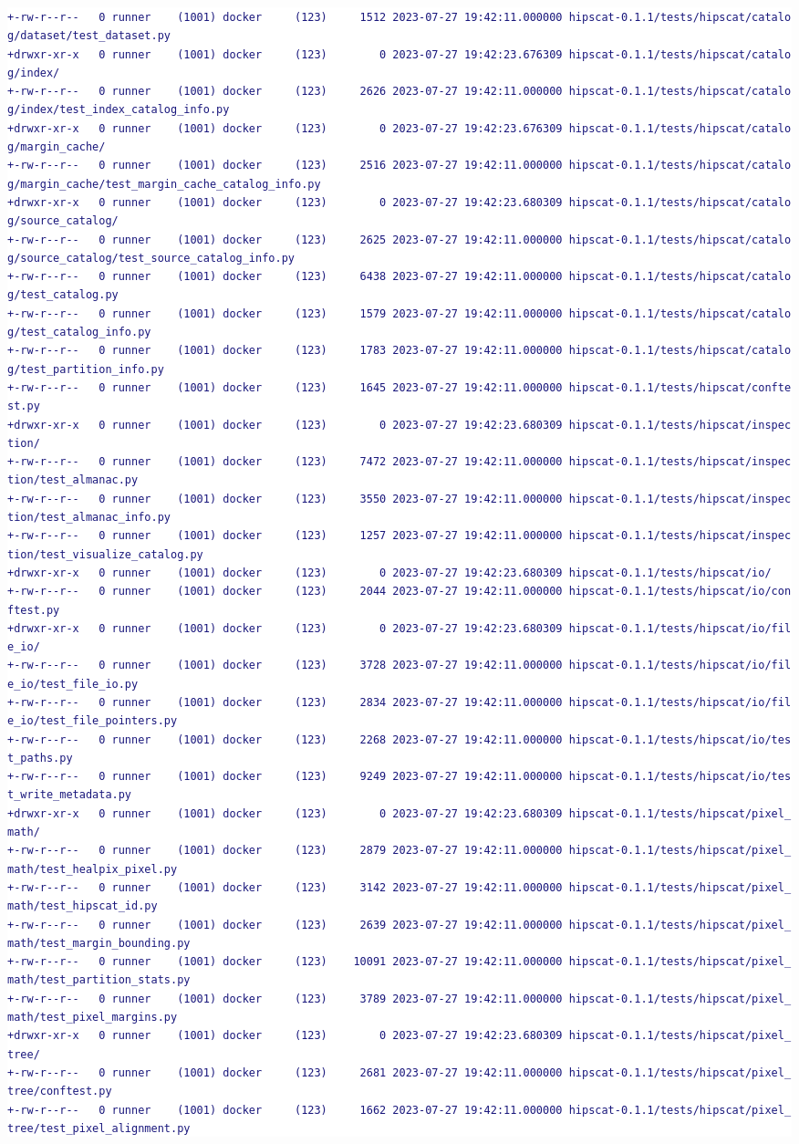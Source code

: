```diff
+-rw-r--r--   0 runner    (1001) docker     (123)     1512 2023-07-27 19:42:11.000000 hipscat-0.1.1/tests/hipscat/catalog/dataset/test_dataset.py
+drwxr-xr-x   0 runner    (1001) docker     (123)        0 2023-07-27 19:42:23.676309 hipscat-0.1.1/tests/hipscat/catalog/index/
+-rw-r--r--   0 runner    (1001) docker     (123)     2626 2023-07-27 19:42:11.000000 hipscat-0.1.1/tests/hipscat/catalog/index/test_index_catalog_info.py
+drwxr-xr-x   0 runner    (1001) docker     (123)        0 2023-07-27 19:42:23.676309 hipscat-0.1.1/tests/hipscat/catalog/margin_cache/
+-rw-r--r--   0 runner    (1001) docker     (123)     2516 2023-07-27 19:42:11.000000 hipscat-0.1.1/tests/hipscat/catalog/margin_cache/test_margin_cache_catalog_info.py
+drwxr-xr-x   0 runner    (1001) docker     (123)        0 2023-07-27 19:42:23.680309 hipscat-0.1.1/tests/hipscat/catalog/source_catalog/
+-rw-r--r--   0 runner    (1001) docker     (123)     2625 2023-07-27 19:42:11.000000 hipscat-0.1.1/tests/hipscat/catalog/source_catalog/test_source_catalog_info.py
+-rw-r--r--   0 runner    (1001) docker     (123)     6438 2023-07-27 19:42:11.000000 hipscat-0.1.1/tests/hipscat/catalog/test_catalog.py
+-rw-r--r--   0 runner    (1001) docker     (123)     1579 2023-07-27 19:42:11.000000 hipscat-0.1.1/tests/hipscat/catalog/test_catalog_info.py
+-rw-r--r--   0 runner    (1001) docker     (123)     1783 2023-07-27 19:42:11.000000 hipscat-0.1.1/tests/hipscat/catalog/test_partition_info.py
+-rw-r--r--   0 runner    (1001) docker     (123)     1645 2023-07-27 19:42:11.000000 hipscat-0.1.1/tests/hipscat/conftest.py
+drwxr-xr-x   0 runner    (1001) docker     (123)        0 2023-07-27 19:42:23.680309 hipscat-0.1.1/tests/hipscat/inspection/
+-rw-r--r--   0 runner    (1001) docker     (123)     7472 2023-07-27 19:42:11.000000 hipscat-0.1.1/tests/hipscat/inspection/test_almanac.py
+-rw-r--r--   0 runner    (1001) docker     (123)     3550 2023-07-27 19:42:11.000000 hipscat-0.1.1/tests/hipscat/inspection/test_almanac_info.py
+-rw-r--r--   0 runner    (1001) docker     (123)     1257 2023-07-27 19:42:11.000000 hipscat-0.1.1/tests/hipscat/inspection/test_visualize_catalog.py
+drwxr-xr-x   0 runner    (1001) docker     (123)        0 2023-07-27 19:42:23.680309 hipscat-0.1.1/tests/hipscat/io/
+-rw-r--r--   0 runner    (1001) docker     (123)     2044 2023-07-27 19:42:11.000000 hipscat-0.1.1/tests/hipscat/io/conftest.py
+drwxr-xr-x   0 runner    (1001) docker     (123)        0 2023-07-27 19:42:23.680309 hipscat-0.1.1/tests/hipscat/io/file_io/
+-rw-r--r--   0 runner    (1001) docker     (123)     3728 2023-07-27 19:42:11.000000 hipscat-0.1.1/tests/hipscat/io/file_io/test_file_io.py
+-rw-r--r--   0 runner    (1001) docker     (123)     2834 2023-07-27 19:42:11.000000 hipscat-0.1.1/tests/hipscat/io/file_io/test_file_pointers.py
+-rw-r--r--   0 runner    (1001) docker     (123)     2268 2023-07-27 19:42:11.000000 hipscat-0.1.1/tests/hipscat/io/test_paths.py
+-rw-r--r--   0 runner    (1001) docker     (123)     9249 2023-07-27 19:42:11.000000 hipscat-0.1.1/tests/hipscat/io/test_write_metadata.py
+drwxr-xr-x   0 runner    (1001) docker     (123)        0 2023-07-27 19:42:23.680309 hipscat-0.1.1/tests/hipscat/pixel_math/
+-rw-r--r--   0 runner    (1001) docker     (123)     2879 2023-07-27 19:42:11.000000 hipscat-0.1.1/tests/hipscat/pixel_math/test_healpix_pixel.py
+-rw-r--r--   0 runner    (1001) docker     (123)     3142 2023-07-27 19:42:11.000000 hipscat-0.1.1/tests/hipscat/pixel_math/test_hipscat_id.py
+-rw-r--r--   0 runner    (1001) docker     (123)     2639 2023-07-27 19:42:11.000000 hipscat-0.1.1/tests/hipscat/pixel_math/test_margin_bounding.py
+-rw-r--r--   0 runner    (1001) docker     (123)    10091 2023-07-27 19:42:11.000000 hipscat-0.1.1/tests/hipscat/pixel_math/test_partition_stats.py
+-rw-r--r--   0 runner    (1001) docker     (123)     3789 2023-07-27 19:42:11.000000 hipscat-0.1.1/tests/hipscat/pixel_math/test_pixel_margins.py
+drwxr-xr-x   0 runner    (1001) docker     (123)        0 2023-07-27 19:42:23.680309 hipscat-0.1.1/tests/hipscat/pixel_tree/
+-rw-r--r--   0 runner    (1001) docker     (123)     2681 2023-07-27 19:42:11.000000 hipscat-0.1.1/tests/hipscat/pixel_tree/conftest.py
+-rw-r--r--   0 runner    (1001) docker     (123)     1662 2023-07-27 19:42:11.000000 hipscat-0.1.1/tests/hipscat/pixel_tree/test_pixel_alignment.py
```